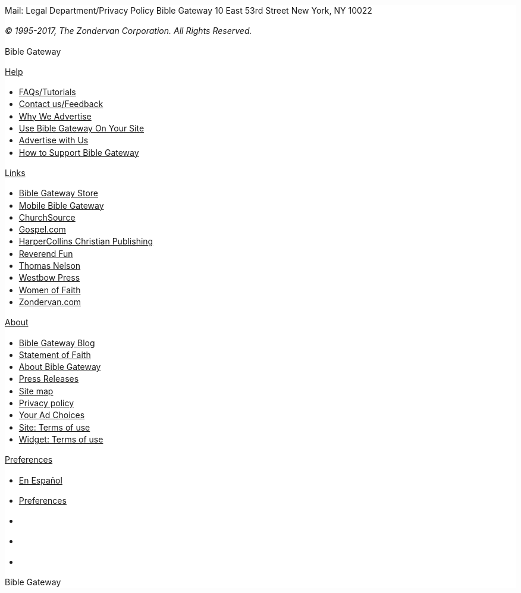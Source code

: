 Mail: Legal Department/Privacy Policy
Bible Gateway
10 East 53rd Street
New York, NY 10022

*© 1995-2017, The Zondervan Corporation. All Rights Reserved.*

Bible Gateway

<a href="#collapse-help" class="footer-menu-panel-title">Help</a>
-   [FAQs/Tutorials](/help/ "FAQs/Tutorials")
-   [Contact us/Feedback](/feedback/ "Contact us/Feedback")
-   [Why We Advertise](/info/advertising/ "Why We Advertise")
-   [Use Bible Gateway On Your Site](/usage/ "Use Bible Gateway On Your Site")
-   [Advertise with Us](http://www.salemwebnetwork.com/biblegateway/ "Advertise with Us")
-   [How to Support Bible Gateway](http://www.biblegateway.com/supporting-biblegateway "Supporting Bible Gateway")

<a href="#collapse-links" class="footer-menu-panel-title">Links</a>
-   [Bible Gateway Store](http://biblegateway.christianbook.com "Bible Gateway Store")
-   [Mobile Bible Gateway](http://mobile.biblegateway.com/ "Mobile Bible Gateway")
-   [ChurchSource](http://www.churchsource.com "ChurchSource")
-   [Gospel.com](http://www.gospel.com "Gospel.com")
-   [HarperCollins Christian Publishing](http://www.harpercollinschristian.com/ "Harper Collins Christian Publishing")
-   [Reverend Fun](http://www.reverendfun.com/ "Reverend Fun")
-   [Thomas Nelson](http://www.thomasnelson.com "Thomas Nelson")
-   [Westbow Press](http://www.westbowpress.com/ "Westbow Press")
-   [Women of Faith](http://www.womenoffaith.com "Women of Faith")
-   [Zondervan.com](http://www.zondervan.com/ "Zondervan.com")

<a href="#collapse-about" class="footer-menu-panel-title">About</a>
-   [Bible Gateway Blog](http://www.biblegateway.com/blog/ "Bible Gateway Blog")
-   [Statement of Faith](/about/faith/ "Statement of Faith")
-   [About Bible Gateway](/about/ "About Bible Gateway")
-   [Press Releases](/press/ "Press")
-   [Site map](/site-map/ "Site map")
-   [Privacy policy](/legal/privacy/ "Privacy policy")
-   [Your Ad Choices](/legal/privacy/#h3 "Your Ad Choices")
-   [Site: Terms of use](/legal/terms/ "Site: Terms of use")
-   [Widget: Terms of use](/legal/widget-terms/ "Widget: Terms of use")

<a href="#collapse-preferences" class="footer-menu-panel-title">Preferences</a>
-   [En Español](/languages/update/?language=es&url=%2Flegal%2Fprivacy%2F)
-   [Preferences](/preferences/ "Set your preferences for BibleGateway.com")

-   <a href="https://www.facebook.com/BibleGateway" class="icon-facebook" title="Bible Gateway on Facebook"></a>
-   <a href="https://twitter.com/biblegateway" class="icon-twitter" title="Bible Gateway on Twitter"></a>
-   <a href="https://plus.google.com/+BibleGateway/" class="icon-gplus" title="Bible Gateway on Google+"></a>

Bible Gateway
